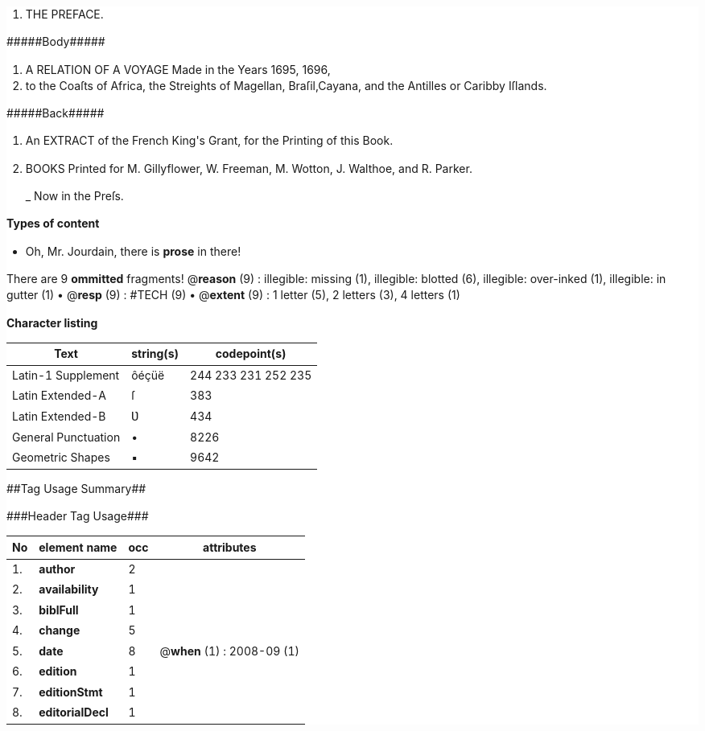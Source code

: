 1. THE
PREFACE.

#####Body#####

1. A
RELATION
OF A
VOYAGE
Made in the Years 1695, 1696,
1697. to the Coaſts of Africa,
the Streights of Magellan, Braſil,Cayana, and the Antilles or Caribby
Iſlands.

#####Back#####

1. An EXTRACT
of the French King's
Grant, for the Printing
of this Book.

1. BOOKS Printed for M. Gillyflower,
W. Freeman, M. Wotton, J. Walthoe,
and R. Parker.

    _ Now in the Preſs.

**Types of content**

  * Oh, Mr. Jourdain, there is **prose** in there!

There are 9 **ommitted** fragments! 
 @__reason__ (9) : illegible: missing (1), illegible: blotted (6), illegible: over-inked (1), illegible: in gutter (1)  •  @__resp__ (9) : #TECH (9)  •  @__extent__ (9) : 1 letter (5), 2 letters (3), 4 letters (1)

**Character listing**


|Text|string(s)|codepoint(s)|
|---|---|---|
|Latin-1 Supplement|ôéçüë|244 233 231 252 235|
|Latin Extended-A|ſ|383|
|Latin Extended-B|Ʋ|434|
|General Punctuation|•|8226|
|Geometric Shapes|▪|9642|

##Tag Usage Summary##

###Header Tag Usage###

|No|element name|occ|attributes|
|---|---|---|---|
|1.|__author__|2||
|2.|__availability__|1||
|3.|__biblFull__|1||
|4.|__change__|5||
|5.|__date__|8| @__when__ (1) : 2008-09 (1)|
|6.|__edition__|1||
|7.|__editionStmt__|1||
|8.|__editorialDecl__|1||